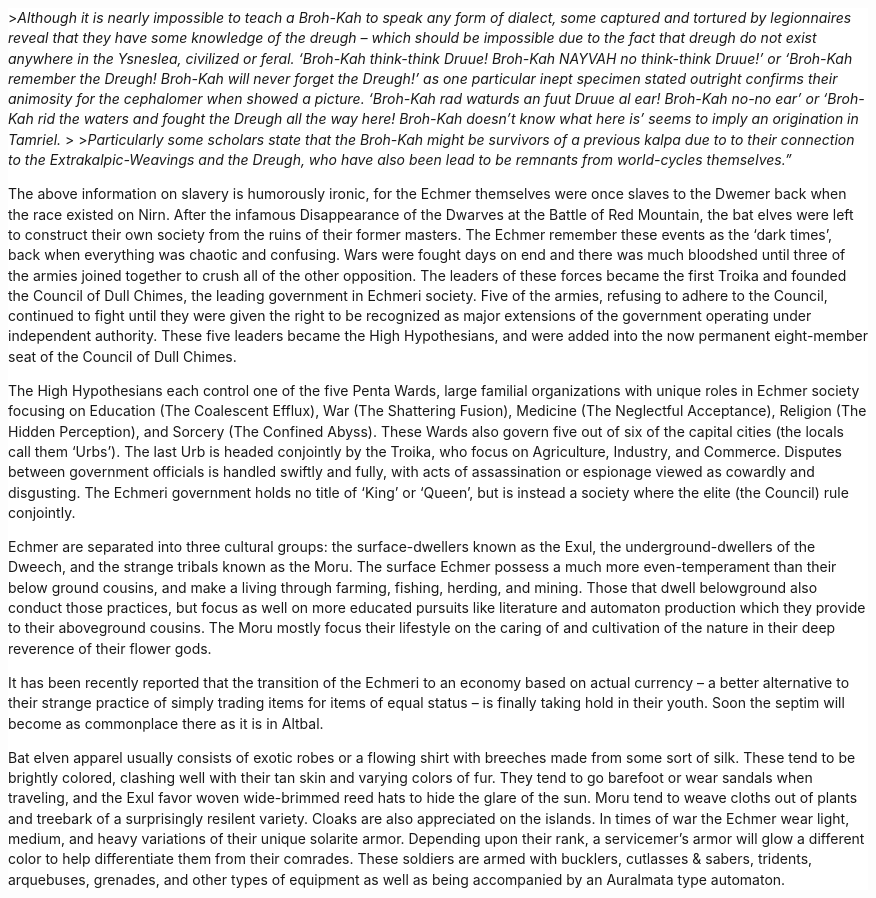 &gt;*Although it is nearly impossible to teach a Broh-Kah to speak any form of dialect, some captured and tortured by legionnaires reveal that they have some knowledge of the dreugh – which should be impossible due to the fact that dreugh do not exist anywhere in the Ysneslea, civilized or feral. ‘Broh-Kah think-think Druue! Broh-Kah NAYVAH no think-think Druue!’ or ‘Broh-Kah remember the Dreugh! Broh-Kah will never forget the Dreugh!’ as one particular inept specimen stated outright confirms their animosity for the cephalomer when showed a picture. ‘Broh-Kah rad waturds an fuut Druue al ear! Broh-Kah no-no ear’ or ‘Broh-Kah rid the waters and fought the Dreugh all the way here! Broh-Kah doesn’t know what here is’ seems to imply an origination in Tamriel.*
&gt;
&gt;*Particularly some scholars state that the Broh-Kah might be survivors of a previous kalpa due to to their connection to the Extrakalpic-Weavings and the Dreugh, who have also been lead to be remnants from world-cycles themselves.”*

The above information on slavery is humorously ironic, for the Echmer themselves were once slaves to the Dwemer back when the race existed on Nirn. After the infamous Disappearance of the Dwarves at the Battle of Red Mountain, the bat elves were left to construct their own society from the ruins of their former masters. The Echmer remember these events as the ‘dark times’, back when everything was chaotic and confusing. Wars were fought days on end and there was much bloodshed until three of the armies joined together to crush all of the other opposition. The leaders of these forces became the first Troika and founded the Council of Dull Chimes, the leading government in Echmeri society. Five of the armies, refusing to adhere to the Council, continued to fight until they were given the right to be recognized as major extensions of the government operating under independent authority. These five leaders became the High Hypothesians, and were added into the now permanent eight-member seat of the Council of Dull Chimes.

The High Hypothesians each control one of the five Penta Wards, large familial organizations with unique roles in Echmer society focusing on Education (The Coalescent Efflux), War (The Shattering Fusion), Medicine (The Neglectful Acceptance), Religion (The Hidden Perception), and Sorcery (The Confined Abyss). These Wards also govern five out of six of the capital cities (the locals call them ‘Urbs’). The last Urb is headed conjointly  by the Troika, who focus on Agriculture, Industry, and Commerce. Disputes between government officials is handled swiftly and fully, with acts of assassination or espionage viewed as cowardly and disgusting. The Echmeri government holds no title of ‘King’ or ‘Queen’, but is instead a society where the elite (the Council) rule conjointly.

Echmer are separated into three cultural groups: the surface-dwellers known as the Exul, the underground-dwellers of the Dweech, and the strange tribals known as the Moru. The surface Echmer possess a much more even-temperament than their below ground cousins, and make a living through farming, fishing, herding, and mining. Those that dwell belowground also conduct those practices, but focus as well on more educated pursuits like literature and automaton production which they provide to their aboveground cousins. The Moru mostly focus their lifestyle on the caring of and cultivation of the nature in their deep reverence of their flower gods.

It has been recently reported that the transition of the Echmeri to an economy based on actual currency – a better alternative to their strange practice of simply trading items for items of equal status – is finally taking hold in their youth. Soon the septim will become as commonplace there as it is in Altbal.

Bat elven apparel usually consists of exotic robes or a flowing shirt with breeches made from some sort of silk. These tend to be brightly colored, clashing well with their tan skin and varying colors of fur. They tend to go barefoot or wear sandals when traveling, and the Exul favor woven wide-brimmed reed hats to hide the glare of the sun. Moru tend to weave cloths out of plants and treebark of a surprisingly resilent variety. Cloaks are also appreciated on the islands. In times of war the Echmer wear light, medium, and heavy variations of their unique solarite armor. Depending upon their rank, a servicemer’s armor will glow a different color to help differentiate them from their comrades. These soldiers are armed with bucklers, cutlasses &amp; sabers, tridents, arquebuses, grenades, and other types of equipment as well as being accompanied by an Auralmata type automaton.
